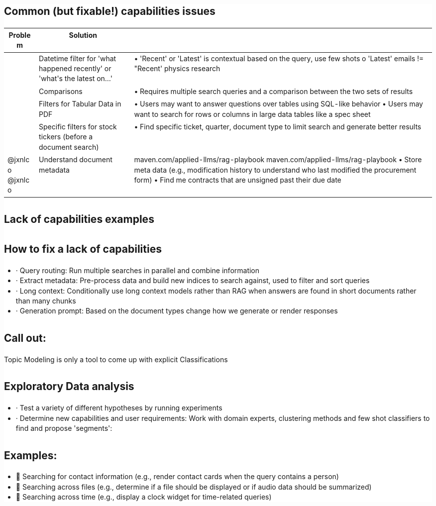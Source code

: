 

## Common (but fixable!) capabilities issues













| Problem         | Solution                                                                |                                                                                                                                                                                                                                       |
|-----------------|-------------------------------------------------------------------------|---------------------------------------------------------------------------------------------------------------------------------------------------------------------------------------------------------------------------------------|
|                 | Datetime filter for 'what happened recently' or 'what's the latest on…' | • 'Recent' or 'Latest' is contextual based on the query, use few shots o 'Latest' emails != "Recent' physics research                                                                                                                 |
|                 | Comparisons                                                             | • Requires multiple search queries and a comparison between the two sets of results                                                                                                                                                   |
|                 | Filters for Tabular Data in PDF                                         | • Users may want to answer questions over tables using SQL-like behavior • Users may want to search for rows or columns in large data tables like a spec sheet                                                                        |
|                 | Specific filters for stock tickers (before a document search)           | • Find specific ticket, quarter, document type to limit search and generate better results                                                                                                                                            |
| @jxnlco @jxnlco | Understand document metadata                                            | maven.com/applied-llms/rag-playbook maven.com/applied-llms/rag-playbook • Store meta data (e.g., modification history to understand who last modified the procurement form) • Find me contracts that are unsigned past their due date |

## Lack of capabilities examples

## How to fix a lack of capabilities

- · Query routing: Run multiple searches in parallel and combine information
- · Extract metadata: Pre-process data and build new indices to search against, used to filter and sort queries
- · Long context: Conditionally use long context models rather than RAG when answers are found in short documents rather than many chunks
- · Generation prompt: Based on the document types change how we generate or render responses



## Call out:

Topic Modeling is only a tool to come up with explicit Classifications

## Exploratory Data analysis

- · Test a variety of different hypotheses by running experiments
- · Determine new capabilities and user requirements: Work with domain experts, clustering methods and few shot classifiers to find and propose 'segments':

## Examples:

-  Searching for contact information (e.g., render contact cards when the query contains a person)
-  Searching across files (e.g., determine if a file should be displayed or if audio data should be summarized)
-  Searching across time (e.g., display a clock widget for time-related queries)
